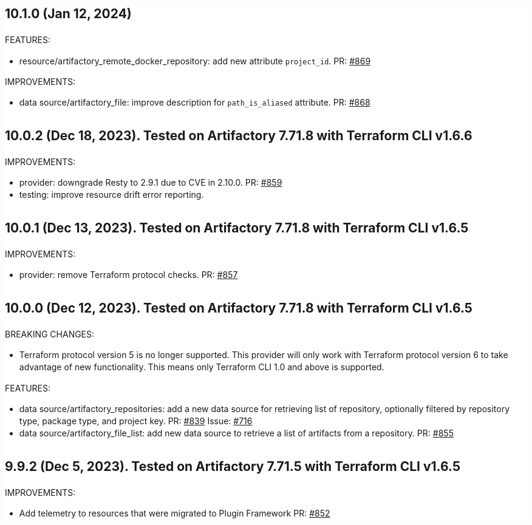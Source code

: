 ## 10.1.0 (Jan 12, 2024)

FEATURES:

* resource/artifactory_remote_docker_repository: add new attribute `project_id`. PR: [#869](https://github.com/jfrog/terraform-provider-artifactory/pull/869)

IMPROVEMENTS:

* data source/artifactory_file: improve description for `path_is_aliased` attribute. PR: [#868](https://github.com/jfrog/terraform-provider-artifactory/pull/868)

## 10.0.2 (Dec 18, 2023). Tested on Artifactory 7.71.8 with Terraform CLI v1.6.6

IMPROVEMENTS:

* provider: downgrade Resty to 2.9.1 due to CVE in 2.10.0. PR: [#859](https://github.com/jfrog/terraform-provider-artifactory/pull/859)
* testing: improve resource drift error reporting.

## 10.0.1 (Dec 13, 2023). Tested on Artifactory 7.71.8 with Terraform CLI v1.6.5

IMPROVEMENTS:

* provider: remove Terraform protocol checks. PR: [#857](https://github.com/jfrog/terraform-provider-artifactory/pull/857)

## 10.0.0 (Dec 12, 2023). Tested on Artifactory 7.71.8 with Terraform CLI v1.6.5

BREAKING CHANGES:

* Terraform protocol version 5 is no longer supported. This provider will only work with Terraform protocol version 6 to take advantage of new functionality. This means only Terraform CLI 1.0 and above is supported.

FEATURES:

* data source/artifactory_repositories: add a new data source for retrieving list of repository, optionally filtered by repository type, package type, and project key. PR: [#839](https://github.com/jfrog/terraform-provider-artifactory/pull/839) Issue: [#716](https://github.com/jfrog/terraform-provider-artifactory/issues/716)
* data source/artifactory_file_list: add new data source to retrieve a list of artifacts from a repository. PR: [#855](https://github.com/jfrog/terraform-provider-artifactory/pull/855)

## 9.9.2 (Dec 5, 2023). Tested on Artifactory 7.71.5 with Terraform CLI v1.6.5

IMPROVEMENTS:

* Add telemetry to resources that were migrated to Plugin Framework PR: [#852](https://github.com/jfrog/terraform-provider-artifactory/pull/852)
